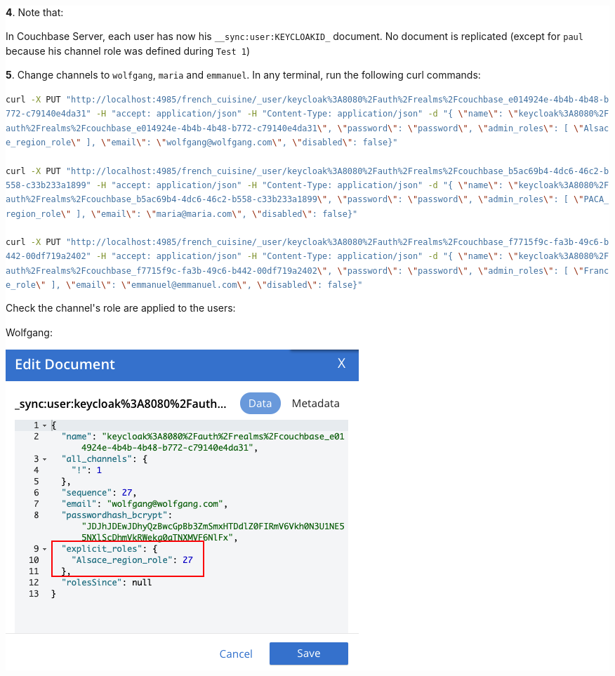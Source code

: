 **4**. Note that:

In Couchbase Server, each user has now his `__sync:user:KEYCLOAKID_` document.
No document is replicated (except for `paul` because his channel role was defined during `Test 1`)

**5**. Change channels to `wolfgang`, `maria` and `emmanuel`. In any terminal, run the following curl commands:

```bash
curl -X PUT "http://localhost:4985/french_cuisine/_user/keycloak%3A8080%2Fauth%2Frealms%2Fcouchbase_e014924e-4b4b-4b48-b772-c79140e4da31" -H "accept: application/json" -H "Content-Type: application/json" -d "{ \"name\": \"keycloak%3A8080%2Fauth%2Frealms%2Fcouchbase_e014924e-4b4b-4b48-b772-c79140e4da31\", \"password\": \"password\", \"admin_roles\": [ \"Alsace_region_role\" ], \"email\": \"wolfgang@wolfgang.com\", \"disabled\": false}"

curl -X PUT "http://localhost:4985/french_cuisine/_user/keycloak%3A8080%2Fauth%2Frealms%2Fcouchbase_b5ac69b4-4dc6-46c2-b558-c33b233a1899" -H "accept: application/json" -H "Content-Type: application/json" -d "{ \"name\": \"keycloak%3A8080%2Fauth%2Frealms%2Fcouchbase_b5ac69b4-4dc6-46c2-b558-c33b233a1899\", \"password\": \"password\", \"admin_roles\": [ \"PACA_region_role\" ], \"email\": \"maria@maria.com\", \"disabled\": false}"

curl -X PUT "http://localhost:4985/french_cuisine/_user/keycloak%3A8080%2Fauth%2Frealms%2Fcouchbase_f7715f9c-fa3b-49c6-b442-00df719a2402" -H "accept: application/json" -H "Content-Type: application/json" -d "{ \"name\": \"keycloak%3A8080%2Fauth%2Frealms%2Fcouchbase_f7715f9c-fa3b-49c6-b442-00df719a2402\", \"password\": \"password\", \"admin_roles\": [ \"France_role\" ], \"email\": \"emmanuel@emmanuel.com\", \"disabled\": false}"
```

Check the channel's role are applied to the users:

Wolfgang:

![Role Wolfgang](./wolfgang.png)
